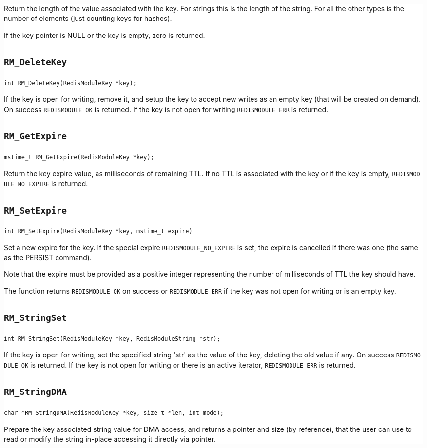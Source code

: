 Return the length of the value associated with the key.
For strings this is the length of the string. For all the other types
is the number of elements (just counting keys for hashes).

If the key pointer is NULL or the key is empty, zero is returned.

## `RM_DeleteKey`

    int RM_DeleteKey(RedisModuleKey *key);

If the key is open for writing, remove it, and setup the key to
accept new writes as an empty key (that will be created on demand).
On success `REDISMODULE_OK` is returned. If the key is not open for
writing `REDISMODULE_ERR` is returned.

## `RM_GetExpire`

    mstime_t RM_GetExpire(RedisModuleKey *key);

Return the key expire value, as milliseconds of remaining TTL.
If no TTL is associated with the key or if the key is empty,
`REDISMODULE_NO_EXPIRE` is returned.

## `RM_SetExpire`

    int RM_SetExpire(RedisModuleKey *key, mstime_t expire);

Set a new expire for the key. If the special expire
`REDISMODULE_NO_EXPIRE` is set, the expire is cancelled if there was
one (the same as the PERSIST command).

Note that the expire must be provided as a positive integer representing
the number of milliseconds of TTL the key should have.

The function returns `REDISMODULE_OK` on success or `REDISMODULE_ERR` if
the key was not open for writing or is an empty key.

## `RM_StringSet`

    int RM_StringSet(RedisModuleKey *key, RedisModuleString *str);

If the key is open for writing, set the specified string 'str' as the
value of the key, deleting the old value if any.
On success `REDISMODULE_OK` is returned. If the key is not open for
writing or there is an active iterator, `REDISMODULE_ERR` is returned.

## `RM_StringDMA`

    char *RM_StringDMA(RedisModuleKey *key, size_t *len, int mode);

Prepare the key associated string value for DMA access, and returns
a pointer and size (by reference), that the user can use to read or
modify the string in-place accessing it directly via pointer.
